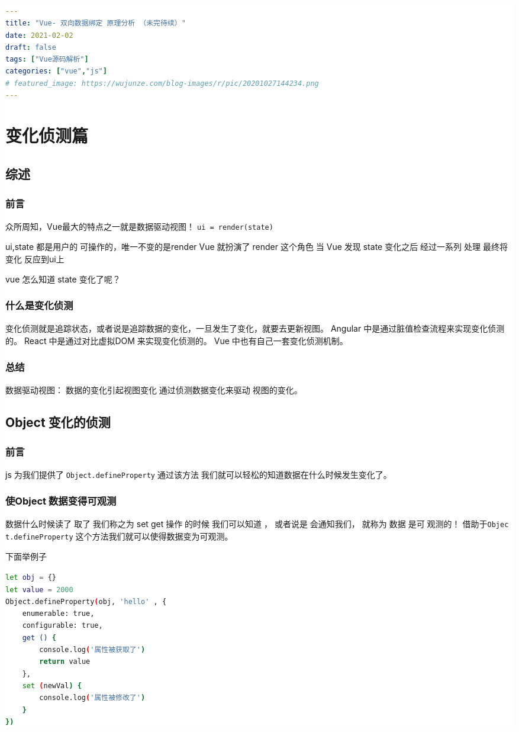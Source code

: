 ```yaml
---
title: "Vue- 双向数据绑定 原理分析 （未完待续）"
date: 2021-02-02
draft: false
tags: ["Vue源码解析"]
categories: ["vue","js"]
# featured_image: https://wujunze.com/blog-images/r/pic/20201027144234.png
---
```


# 变化侦测篇

## 综述
### 前言

众所周知，Vue最大的特点之一就是数据驱动视图！
`ui = render(state)`

ui,state 都是用户的 可操作的，唯一不变的是render Vue 就扮演了
render 这个角色 当 Vue 发现 state 变化之后 经过一系列 处理 最终将变化
反应到ui上  

vue 怎么知道 state 变化了呢？

### 什么是变化侦测

变化侦测就是追踪状态，或者说是追踪数据的变化，一旦发生了变化，就要去更新视图。
Angular 中是通过脏值检查流程来实现变化侦测的。
React 中是通过对比虚拟DOM 来实现变化侦测的。
Vue 中也有自己一套变化侦测机制。

### 总结

数据驱动视图： 数据的变化引起视图变化 通过侦测数据变化来驱动 视图的变化。

## Object 变化的侦测

### 前言

js 为我们提供了 `Object.defineProperty` 通过该方法 我们就可以轻松的知道数据在什么时候发生变化了。

### 使Object 数据变得可观测

数据什么时候读了 取了 我们称之为 set  get 操作 的时候 我们可以知道 ， 或者说是 会通知我们， 就称为 数据 是可 观测的！
借助于`Object.defineProperty` 这个方法我们就可以使得数据变为可观测。


下面举例子

```bash
let obj = {}
let value = 2000
Object.defineProperty(obj, 'hello' , {
    enumerable: true,
    configurable: true,
    get () {
        console.log('属性被获取了')
        return value
    },
    set (newVal) {
        console.log('属性被修改了')
    }
})
```